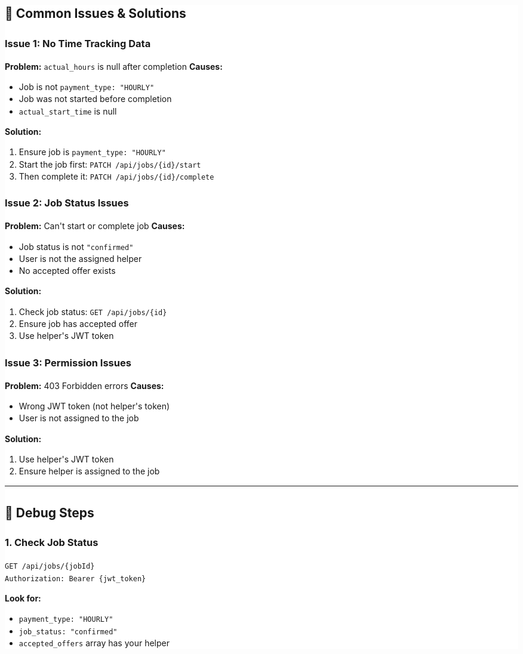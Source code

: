 
## 🚨 **Common Issues & Solutions**

### **Issue 1: No Time Tracking Data**
**Problem:** `actual_hours` is null after completion
**Causes:**
- Job is not `payment_type: "HOURLY"`
- Job was not started before completion
- `actual_start_time` is null

**Solution:**
1. Ensure job is `payment_type: "HOURLY"`
2. Start the job first: `PATCH /api/jobs/{id}/start`
3. Then complete it: `PATCH /api/jobs/{id}/complete`

### **Issue 2: Job Status Issues**
**Problem:** Can't start or complete job
**Causes:**
- Job status is not `"confirmed"`
- User is not the assigned helper
- No accepted offer exists

**Solution:**
1. Check job status: `GET /api/jobs/{id}`
2. Ensure job has accepted offer
3. Use helper's JWT token

### **Issue 3: Permission Issues**
**Problem:** 403 Forbidden errors
**Causes:**
- Wrong JWT token (not helper's token)
- User is not assigned to the job

**Solution:**
1. Use helper's JWT token
2. Ensure helper is assigned to the job

---

## 🔧 **Debug Steps**

### **1. Check Job Status**
```http
GET /api/jobs/{jobId}
Authorization: Bearer {jwt_token}
```

**Look for:**
- `payment_type: "HOURLY"`
- `job_status: "confirmed"`
- `accepted_offers` array has your helper
